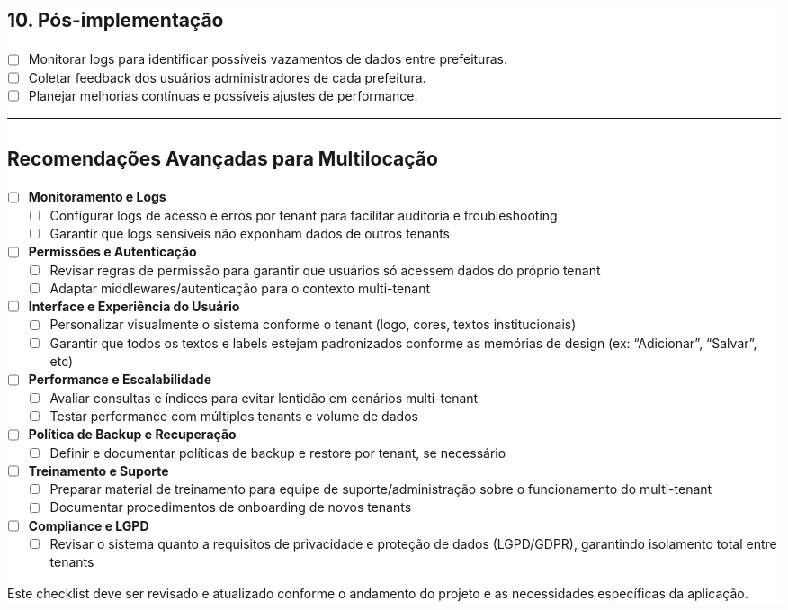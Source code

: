 
## 10. Pós-implementação

- [ ] Monitorar logs para identificar possíveis vazamentos de dados entre prefeituras.
- [ ] Coletar feedback dos usuários administradores de cada prefeitura.
- [ ] Planejar melhorias contínuas e possíveis ajustes de performance.

---

## Recomendações Avançadas para Multilocação

- [ ] **Monitoramento e Logs**
    - [ ] Configurar logs de acesso e erros por tenant para facilitar auditoria e troubleshooting
    - [ ] Garantir que logs sensíveis não exponham dados de outros tenants

- [ ] **Permissões e Autenticação**
    - [ ] Revisar regras de permissão para garantir que usuários só acessem dados do próprio tenant
    - [ ] Adaptar middlewares/autenticação para o contexto multi-tenant

- [ ] **Interface e Experiência do Usuário**
    - [ ] Personalizar visualmente o sistema conforme o tenant (logo, cores, textos institucionais)
    - [ ] Garantir que todos os textos e labels estejam padronizados conforme as memórias de design (ex: “Adicionar”, “Salvar”, etc)

- [ ] **Performance e Escalabilidade**
    - [ ] Avaliar consultas e índices para evitar lentidão em cenários multi-tenant
    - [ ] Testar performance com múltiplos tenants e volume de dados

- [ ] **Política de Backup e Recuperação**
    - [ ] Definir e documentar políticas de backup e restore por tenant, se necessário

- [ ] **Treinamento e Suporte**
    - [ ] Preparar material de treinamento para equipe de suporte/administração sobre o funcionamento do multi-tenant
    - [ ] Documentar procedimentos de onboarding de novos tenants

- [ ] **Compliance e LGPD**
    - [ ] Revisar o sistema quanto a requisitos de privacidade e proteção de dados (LGPD/GDPR), garantindo isolamento total entre tenants

Este checklist deve ser revisado e atualizado conforme o andamento do projeto e as necessidades específicas da aplicação.
